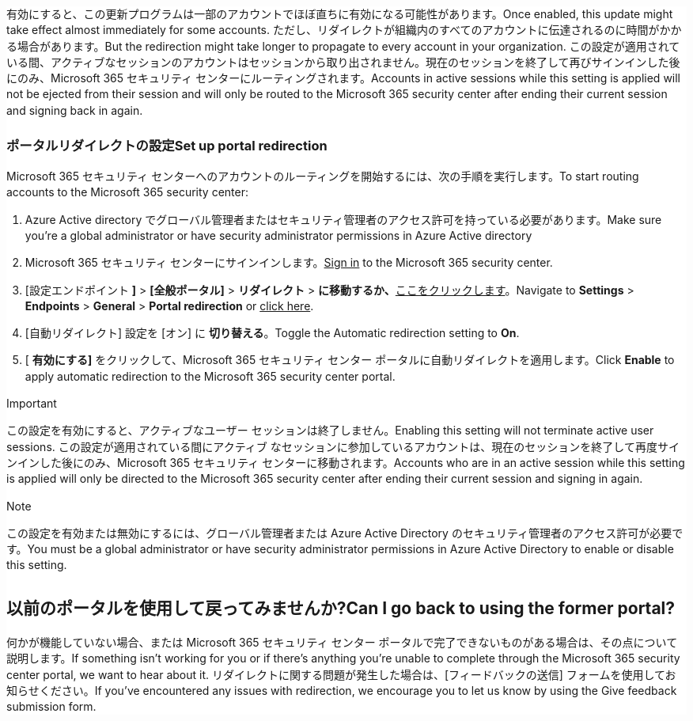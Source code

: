 <span data-ttu-id="c27e3-152">有効にすると、この更新プログラムは一部のアカウントでほぼ直ちに有効になる可能性があります。</span><span class="sxs-lookup"><span data-stu-id="c27e3-152">Once enabled, this update might take effect almost immediately for some accounts.</span></span> <span data-ttu-id="c27e3-153">ただし、リダイレクトが組織内のすべてのアカウントに伝達されるのに時間がかかる場合があります。</span><span class="sxs-lookup"><span data-stu-id="c27e3-153">But the redirection might take longer to propagate to every account in your organization.</span></span> <span data-ttu-id="c27e3-154">この設定が適用されている間、アクティブなセッションのアカウントはセッションから取り出されません。現在のセッションを終了して再びサインインした後にのみ、Microsoft 365 セキュリティ センターにルーティングされます。</span><span class="sxs-lookup"><span data-stu-id="c27e3-154">Accounts in active sessions while this setting is applied will not be ejected from their session and will only be routed to the Microsoft 365 security center after ending their current session and signing back in again.</span></span>  

### <a name="set-up-portal-redirection"></a><span data-ttu-id="c27e3-155">ポータルリダイレクトの設定</span><span class="sxs-lookup"><span data-stu-id="c27e3-155">Set up portal redirection</span></span>
<span data-ttu-id="c27e3-156">Microsoft 365 セキュリティ センターへのアカウントのルーティングを開始するには、次の手順を実行します。</span><span class="sxs-lookup"><span data-stu-id="c27e3-156">To start routing accounts to the Microsoft 365 security center:</span></span>
1. <span data-ttu-id="c27e3-157">Azure Active directory でグローバル管理者またはセキュリティ管理者のアクセス許可を持っている必要があります。</span><span class="sxs-lookup"><span data-stu-id="c27e3-157">Make sure you’re a global administrator or have security administrator permissions in Azure Active directory</span></span> 

2. <span data-ttu-id="c27e3-158">[](https://security.microsoft.com/) Microsoft 365 セキュリティ センターにサインインします。</span><span class="sxs-lookup"><span data-stu-id="c27e3-158">[Sign in](https://security.microsoft.com/) to the Microsoft 365 security center.</span></span>

3. <span data-ttu-id="c27e3-159">[設定エンドポイント **]**  >  **[全般ポータル]**  >  **リダイレクト**  >  **に移動するか、**[ここをクリックします](https://security.microsoft.com/preferences2/portal_redirection)。</span><span class="sxs-lookup"><span data-stu-id="c27e3-159">Navigate to **Settings** > **Endpoints** > **General** > **Portal redirection** or [click here](https://security.microsoft.com/preferences2/portal_redirection).</span></span>  

4. <span data-ttu-id="c27e3-160">[自動リダイレクト] 設定を [オン] に **切り替える**。</span><span class="sxs-lookup"><span data-stu-id="c27e3-160">Toggle the Automatic redirection setting to **On**.</span></span>

5. <span data-ttu-id="c27e3-161">[ **有効にする]** をクリックして、Microsoft 365 セキュリティ センター ポータルに自動リダイレクトを適用します。</span><span class="sxs-lookup"><span data-stu-id="c27e3-161">Click **Enable** to apply automatic redirection to the Microsoft 365 security center portal.</span></span>

>[!IMPORTANT]
><span data-ttu-id="c27e3-162">この設定を有効にすると、アクティブなユーザー セッションは終了しません。</span><span class="sxs-lookup"><span data-stu-id="c27e3-162">Enabling this setting will not terminate active user sessions.</span></span> <span data-ttu-id="c27e3-163">この設定が適用されている間にアクティブ なセッションに参加しているアカウントは、現在のセッションを終了して再度サインインした後にのみ、Microsoft 365 セキュリティ センターに移動されます。</span><span class="sxs-lookup"><span data-stu-id="c27e3-163">Accounts who are in an active session while this setting is applied will only be directed to the Microsoft 365 security center after ending their current session and signing in again.</span></span>

>[!NOTE]
><span data-ttu-id="c27e3-164">この設定を有効または無効にするには、グローバル管理者または Azure Active Directory のセキュリティ管理者のアクセス許可が必要です。</span><span class="sxs-lookup"><span data-stu-id="c27e3-164">You must be a global administrator or have security administrator permissions in Azure Active Directory to enable or disable this setting.</span></span>  

## <a name="can-i-go-back-to-using-the-former-portal"></a><span data-ttu-id="c27e3-165">以前のポータルを使用して戻ってみませんか?</span><span class="sxs-lookup"><span data-stu-id="c27e3-165">Can I go back to using the former portal?</span></span>
<span data-ttu-id="c27e3-166">何かが機能していない場合、または Microsoft 365 セキュリティ センター ポータルで完了できないものがある場合は、その点について説明します。</span><span class="sxs-lookup"><span data-stu-id="c27e3-166">If something isn’t working for you or if there’s anything you’re unable to complete through the Microsoft 365 security center portal, we want to hear about it.</span></span> <span data-ttu-id="c27e3-167">リダイレクトに関する問題が発生した場合は、[フィードバックの送信] フォームを使用してお知らせください。</span><span class="sxs-lookup"><span data-stu-id="c27e3-167">If you’ve encountered any issues with redirection, we encourage you to let us know by using the Give feedback submission form.</span></span>
